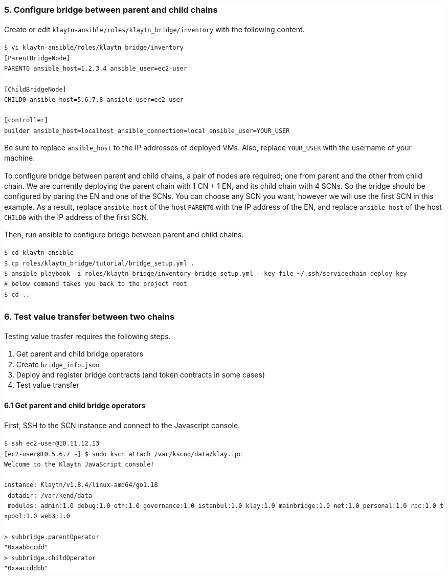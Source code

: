 ### 5. Configure bridge between parent and child chains

Create or edit `klaytn-ansible/roles/klaytn_bridge/inventory` with the following content.

```
$ vi klaytn-ansible/roles/klaytn_bridge/inventory
[ParentBridgeNode]
PARENT0 ansible_host=1.2.3.4 ansible_user=ec2-user

[ChildBridgeNode]
CHILD0 ansible_host=5.6.7.8 ansible_user=ec2-user

[controller]
builder ansible_host=localhost ansible_connection=local ansible_user=YOUR_USER
```

Be sure to replace `ansible_host` to the IP addresses of deployed VMs.
Also, replace `YOUR_USER` with the username of your machine.

To configure bridge between parent and child chains, a pair of nodes are required; one from parent and the other from child chain.
We are currently deploying the parent chain with 1 CN + 1 EN, and its child chain with 4 SCNs.
So the bridge should be configured by paring the EN and one of the SCNs.
You can choose any SCN you want; however we will use the first SCN in this example.
As a result, replace `ansible_host` of the host `PARENT0` with the IP address of the EN,
and replace `ansible_host` of the host `CHILD0` with the IP address of the first SCN.

Then, run ansible to configure bridge between parent and child chains.

```
$ cd klaytn-ansible
$ cp roles/klaytn_bridge/tutorial/bridge_setup.yml .
$ ansible_playbook -i roles/klaytn_bridge/inventory bridge_setup.yml --key-file ~/.ssh/servicechain-deploy-key
# below command takes you back to the project root
$ cd ..
```

### 6. Test value transfer between two chains

Testing value trasfer requires the following steps.
1. Get parent and child bridge operators
2. Create `bridge_info.json`
3. Deploy and register bridge contracts (and token contracts in some cases)
4. Test value transfer

#### 6.1 Get parent and child bridge operators

First, SSH to the SCN instance and connect to the Javascript console.

```
$ ssh ec2-user@10.11.12.13
[ec2-user@10.5.6.7 ~] $ sudo kscn attach /var/kscnd/data/klay.ipc
Welcome to the Klaytn JavaScript console!

instance: Klaytn/v1.8.4/linux-amd64/go1.18
 datadir: /var/kend/data
 modules: admin:1.0 debug:1.0 eth:1.0 governance:1.0 istanbul:1.0 klay:1.0 mainbridge:1.0 net:1.0 personal:1.0 rpc:1.0 txpool:1.0 web3:1.0

> subbridge.parentOperator
"0xaabbccdd"
> subbridge.childOperator
"0xaaccddbb"
```
